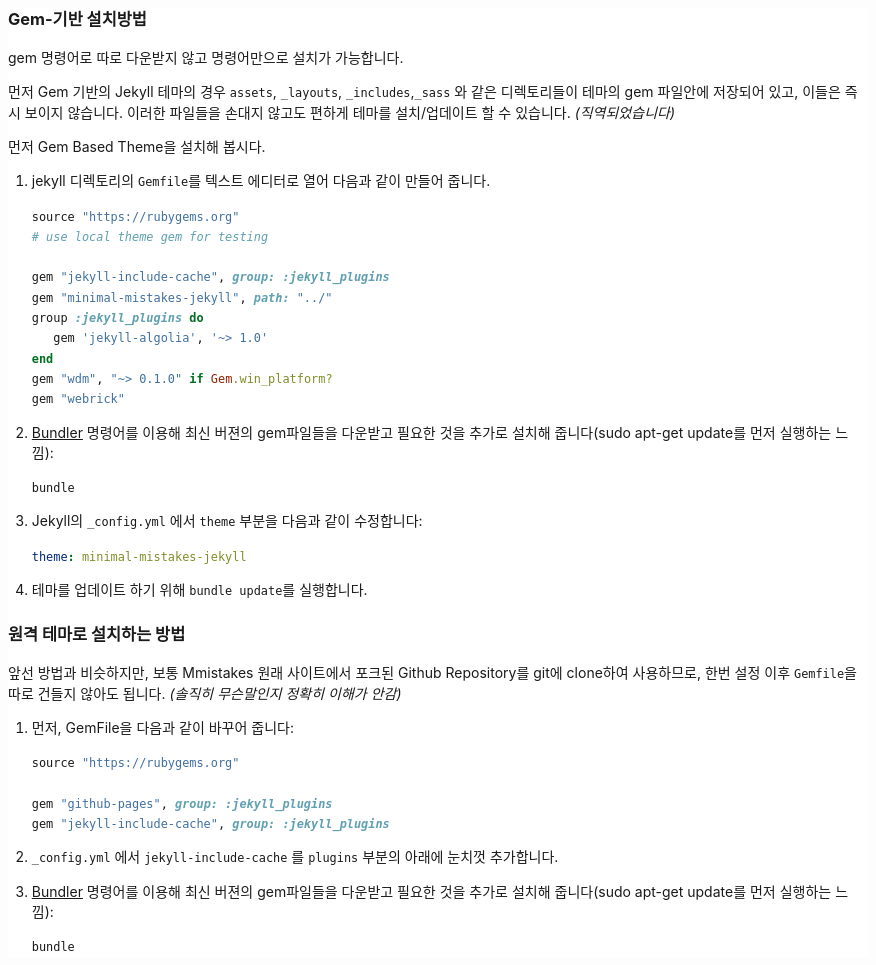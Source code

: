 ### Gem-기반 설치방법

gem 명령어로 따로 다운받지 않고 명령어만으로 설치가 가능합니다.

먼저 Gem 기반의 Jekyll 테마의 경우 `assets`, `_layouts`, `_includes`,`_sass` 와 같은 디렉토리들이 테마의 gem 파일안에 저장되어 있고, 이들은 즉시 보이지 않습니다. 이러한 파일들을 손대지 않고도 편하게 테마를 설치/업데이트 할 수 있습니다. _(직역되었습니다)_

먼저 Gem Based Theme을 설치해 봅시다. 

1. jekyll 디렉토리의 `Gemfile`를 텍스트 에디터로 열어 다음과 같이 만들어 줍니다.

   ```ruby
   source "https://rubygems.org"
   # use local theme gem for testing
   
   gem "jekyll-include-cache", group: :jekyll_plugins
   gem "minimal-mistakes-jekyll", path: "../"
   group :jekyll_plugins do
      gem 'jekyll-algolia', '~> 1.0'
   end
   gem "wdm", "~> 0.1.0" if Gem.win_platform?
   gem "webrick"
   ```

3. [Bundler](https://bundler.io/) 명령어를 이용해 최신 버젼의 gem파일들을 다운받고 필요한 것을 추가로 설치해 줍니다(sudo apt-get update를 먼저 실행하는 느낌):

   ```terminal
   bundle
   ```

3. Jekyll의 `_config.yml` 에서 `theme` 부분을 다음과 같이 수정합니다:

   ```yaml
   theme: minimal-mistakes-jekyll
   ```

4. 테마를 업데이트 하기 위해 `bundle update`를 실행합니다.

### 원격 테마로 설치하는 방법

앞선 방법과 비슷하지만, 보통 Mmistakes 원래 사이트에서 포크된  Github Repository를 git에 clone하여 사용하므로, 한번 설정 이후 `Gemfile`을 따로 건들지 않아도 됩니다. _(솔직히 무슨말인지 정확히 이해가 안감)_ 

1. 먼저, GemFile을 다음과 같이 바꾸어 줍니다:

   ```ruby
   source "https://rubygems.org"

   gem "github-pages", group: :jekyll_plugins
   gem "jekyll-include-cache", group: :jekyll_plugins
   ```

2. `_config.yml` 에서 `jekyll-include-cache` 를 `plugins` 부분의 아래에 눈치껏 추가합니다.

3. [Bundler](https://bundler.io/) 명령어를 이용해 최신 버젼의 gem파일들을 다운받고 필요한 것을 추가로 설치해 줍니다(sudo apt-get update를 먼저 실행하는 느낌):

   ```terminal
   bundle
   ```
